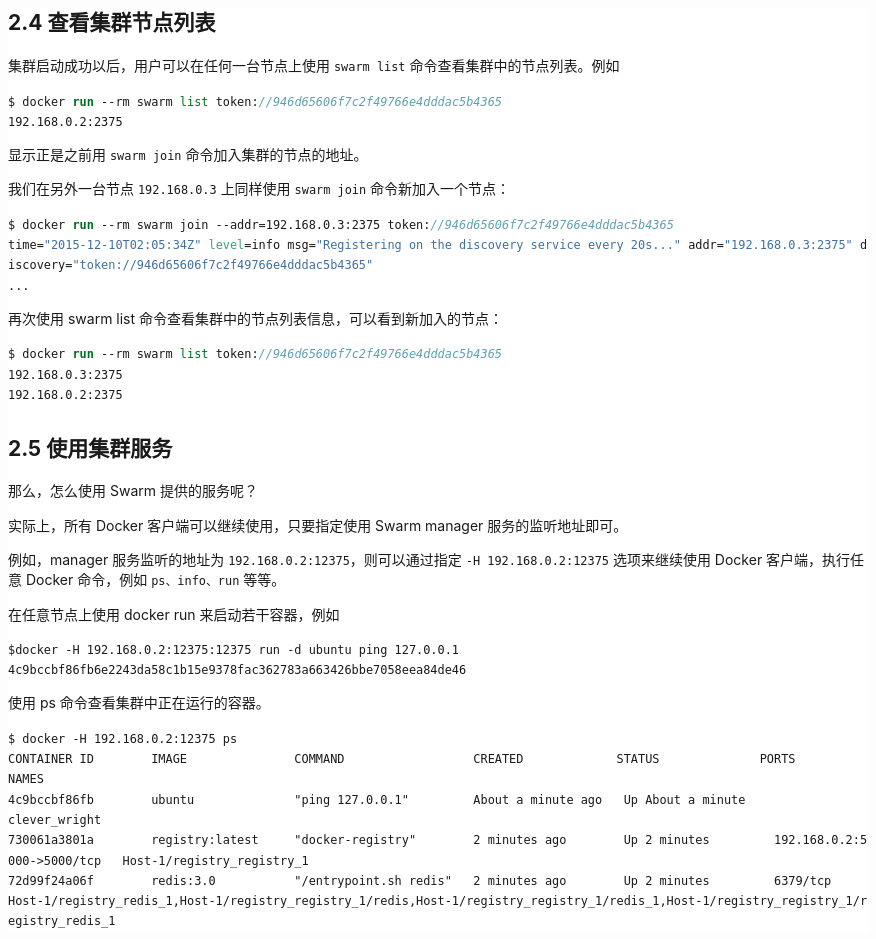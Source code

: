 ## 2.4 查看集群节点列表

集群启动成功以后，用户可以在任何一台节点上使用 `swarm list` 命令查看集群中的节点列表。例如

``` stata
$ docker run --rm swarm list token://946d65606f7c2f49766e4dddac5b4365
192.168.0.2:2375
```

显示正是之前用 `swarm join` 命令加入集群的节点的地址。

我们在另外一台节点 `192.168.0.3` 上同样使用 `swarm join` 命令新加入一个节点：

``` stata
$ docker run --rm swarm join --addr=192.168.0.3:2375 token://946d65606f7c2f49766e4dddac5b4365
time="2015-12-10T02:05:34Z" level=info msg="Registering on the discovery service every 20s..." addr="192.168.0.3:2375" discovery="token://946d65606f7c2f49766e4dddac5b4365"
...
```

再次使用 swarm list 命令查看集群中的节点列表信息，可以看到新加入的节点：

``` stata
$ docker run --rm swarm list token://946d65606f7c2f49766e4dddac5b4365
192.168.0.3:2375
192.168.0.2:2375
```

## 2.5 使用集群服务

那么，怎么使用 Swarm 提供的服务呢？

实际上，所有 Docker 客户端可以继续使用，只要指定使用 Swarm manager 服务的监听地址即可。

例如，manager 服务监听的地址为 `192.168.0.2:12375`，则可以通过指定 `-H 192.168.0.2:12375` 选项来继续使用 Docker 客户端，执行任意 Docker 命令，例如 `ps、info、run` 等等。

在任意节点上使用 docker run 来启动若干容器，例如

``` x86asm
$docker -H 192.168.0.2:12375:12375 run -d ubuntu ping 127.0.0.1
4c9bccbf86fb6e2243da58c1b15e9378fac362783a663426bbe7058eea84de46
```

使用 ps 命令查看集群中正在运行的容器。

``` x86asm
$ docker -H 192.168.0.2:12375 ps
CONTAINER ID        IMAGE               COMMAND                  CREATED             STATUS              PORTS                         NAMES
4c9bccbf86fb        ubuntu              "ping 127.0.0.1"         About a minute ago   Up About a minute                       clever_wright
730061a3801a        registry:latest     "docker-registry"        2 minutes ago        Up 2 minutes         192.168.0.2:5000->5000/tcp   Host-1/registry_registry_1
72d99f24a06f        redis:3.0           "/entrypoint.sh redis"   2 minutes ago        Up 2 minutes         6379/tcp                      Host-1/registry_redis_1,Host-1/registry_registry_1/redis,Host-1/registry_registry_1/redis_1,Host-1/registry_registry_1/registry_redis_1
```
